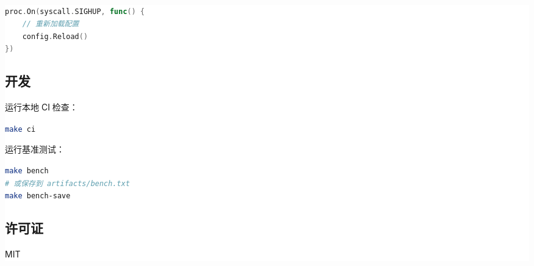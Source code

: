```go
proc.On(syscall.SIGHUP, func() {
    // 重新加载配置
    config.Reload()
})
```

## 开发

运行本地 CI 检查：

```bash
make ci
```

运行基准测试：

```bash
make bench
# 或保存到 artifacts/bench.txt
make bench-save
```

## 许可证

MIT